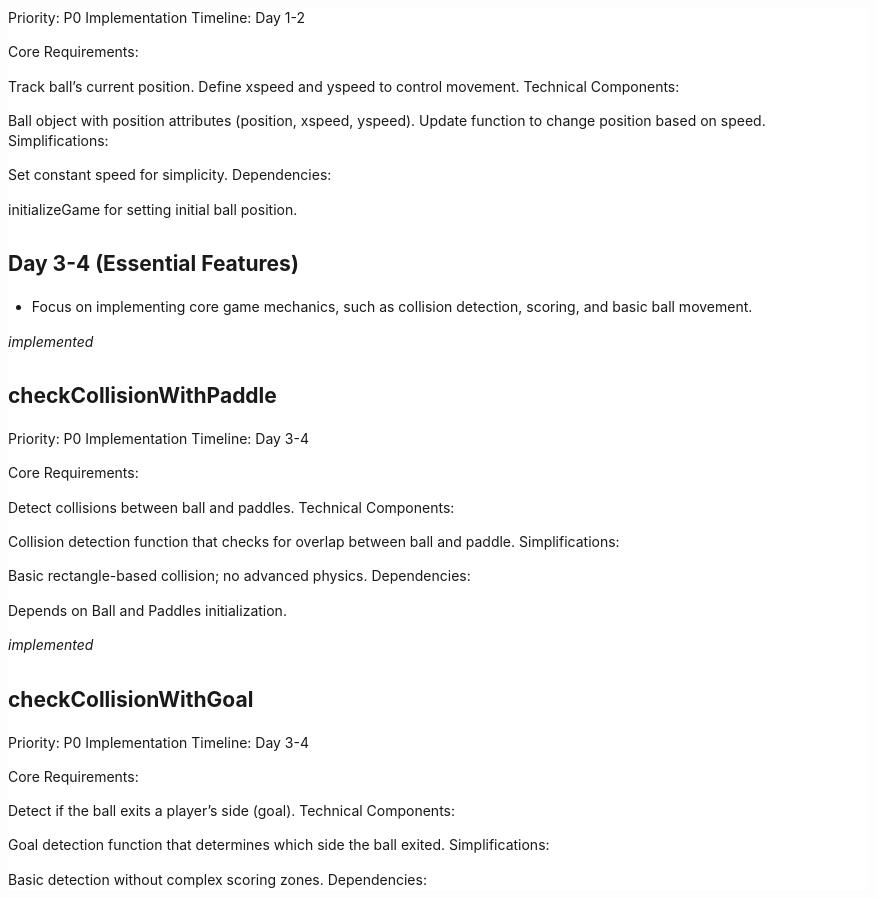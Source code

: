 Priority: P0
Implementation Timeline: Day 1-2

Core Requirements:

Track ball’s current position.
Define xspeed and yspeed to control movement.
Technical Components:

Ball object with position attributes (position, xspeed, yspeed).
Update function to change position based on speed.
Simplifications:

Set constant speed for simplicity.
Dependencies:

initializeGame for setting initial ball position.

## Day 3-4 (Essential Features)

- Focus on implementing core game mechanics, such as collision detection, scoring, and basic ball movement.

*implemented*
## checkCollisionWithPaddle

Priority: P0
Implementation Timeline: Day 3-4

Core Requirements:

Detect collisions between ball and paddles.
Technical Components:

Collision detection function that checks for overlap between ball and paddle.
Simplifications:

Basic rectangle-based collision; no advanced physics.
Dependencies:

Depends on Ball and Paddles initialization.

*implemented*
## checkCollisionWithGoal

Priority: P0
Implementation Timeline: Day 3-4

Core Requirements:

Detect if the ball exits a player’s side (goal).
Technical Components:

Goal detection function that determines which side the ball exited.
Simplifications:

Basic detection without complex scoring zones.
Dependencies:
